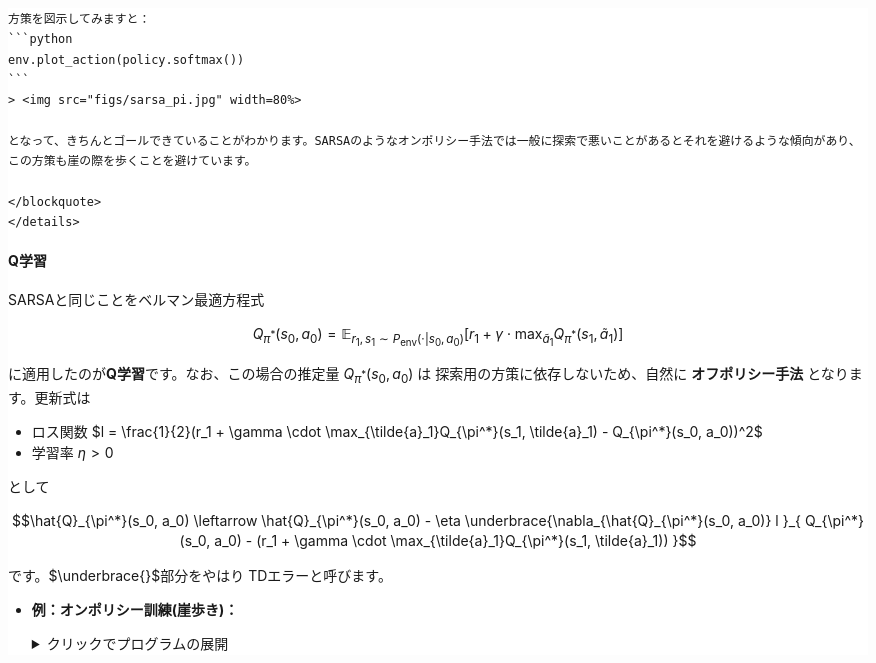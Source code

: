     方策を図示してみますと：
    ```python
    env.plot_action(policy.softmax())
    ```
    > <img src="figs/sarsa_pi.jpg" width=80%>

    となって、きちんとゴールできていることがわかります。SARSAのようなオンポリシー手法では一般に探索で悪いことがあるとそれを避けるような傾向があり、この方策も崖の際を歩くことを避けています。

    </blockquote>
    </details>

#### Q学習

SARSAと同じことをベルマン最適方程式

```math
Q_{\pi^*}(s_0, a_0) = \mathbb{E}_{r_1, s_1 \sim P_\text{env}(\cdot|s_0, a_0)}\Big[ r_1 + \gamma \cdot \max_{\tilde{a}_1}Q_{\pi^*}(s_1, \tilde{a}_1)\Big]
```

に適用したのが**Q学習**です。なお、この場合の推定量 $`Q_{\pi^*}(s_0, a_0)`$ は 探索用の方策に依存しないため、自然に **オフポリシー手法** となります。更新式は
- ロス関数 $`l = \frac{1}{2}(r_1 + \gamma \cdot \max_{\tilde{a}_1}Q_{\pi^*}(s_1, \tilde{a}_1) - Q_{\pi^*}(s_0, a_0))^2`$
- 学習率 $`\eta > 0`$

として
```math
\hat{Q}_{\pi^*}(s_0, a_0) 
\leftarrow \hat{Q}_{\pi^*}(s_0, a_0) - \eta \underbrace{\nabla_{\hat{Q}_{\pi^*}(s_0, a_0)} l }_{
Q_{\pi^*}(s_0, a_0) - (r_1 + \gamma \cdot \max_{\tilde{a}_1}Q_{\pi^*}(s_1, \tilde{a}_1))
}
```
です。$`\underbrace{}`$部分をやはり TDエラーと呼びます。

- **例：オンポリシー訓練(崖歩き)：**
    <details>
    <summary>クリックでプログラムの展開</summary>
    <blockquote>
    
    ```python
    env = CustomizedCliffWalking(render_mode="rgb_array", max_episode_steps=10000)
